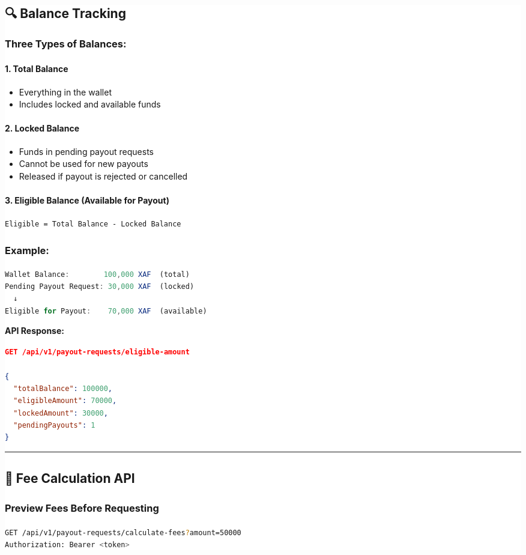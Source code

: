 
## 🔍 Balance Tracking

### **Three Types of Balances:**

#### 1. **Total Balance**

- Everything in the wallet
- Includes locked and available funds

#### 2. **Locked Balance**

- Funds in pending payout requests
- Cannot be used for new payouts
- Released if payout is rejected or cancelled

#### 3. **Eligible Balance** (Available for Payout)

```
Eligible = Total Balance - Locked Balance
```

### **Example:**

```javascript
Wallet Balance:        100,000 XAF  (total)
Pending Payout Request: 30,000 XAF  (locked)
  ↓
Eligible for Payout:    70,000 XAF  (available)
```

**API Response:**

```json
GET /api/v1/payout-requests/eligible-amount

{
  "totalBalance": 100000,
  "eligibleAmount": 70000,
  "lockedAmount": 30000,
  "pendingPayouts": 1
}
```

---

## 🧮 Fee Calculation API

### **Preview Fees Before Requesting**

```bash
GET /api/v1/payout-requests/calculate-fees?amount=50000
Authorization: Bearer <token>
```
